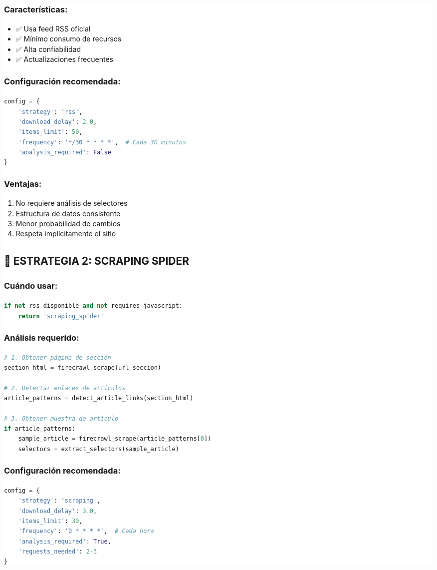 ### **Características:**
- ✅ Usa feed RSS oficial
- ✅ Mínimo consumo de recursos
- ✅ Alta confiabilidad
- ✅ Actualizaciones frecuentes

### **Configuración recomendada:**
```python
config = {
    'strategy': 'rss',
    'download_delay': 2.0,
    'items_limit': 50,
    'frequency': '*/30 * * * *',  # Cada 30 minutos
    'analysis_required': False
}
```

### **Ventajas:**
1. No requiere análisis de selectores
2. Estructura de datos consistente
3. Menor probabilidad de cambios
4. Respeta implícitamente el sitio

## 🔧 ESTRATEGIA 2: SCRAPING SPIDER

### **Cuándo usar:**
```python
if not rss_disponible and not requires_javascript:
    return 'scraping_spider'
```

### **Análisis requerido:**
```python
# 1. Obtener página de sección
section_html = firecrawl_scrape(url_seccion)

# 2. Detectar enlaces de artículos
article_patterns = detect_article_links(section_html)

# 3. Obtener muestra de artículo
if article_patterns:
    sample_article = firecrawl_scrape(article_patterns[0])
    selectors = extract_selectors(sample_article)
```

### **Configuración recomendada:**
```python
config = {
    'strategy': 'scraping',
    'download_delay': 3.0,
    'items_limit': 30,
    'frequency': '0 * * * *',  # Cada hora
    'analysis_required': True,
    'requests_needed': 2-3
}
```

